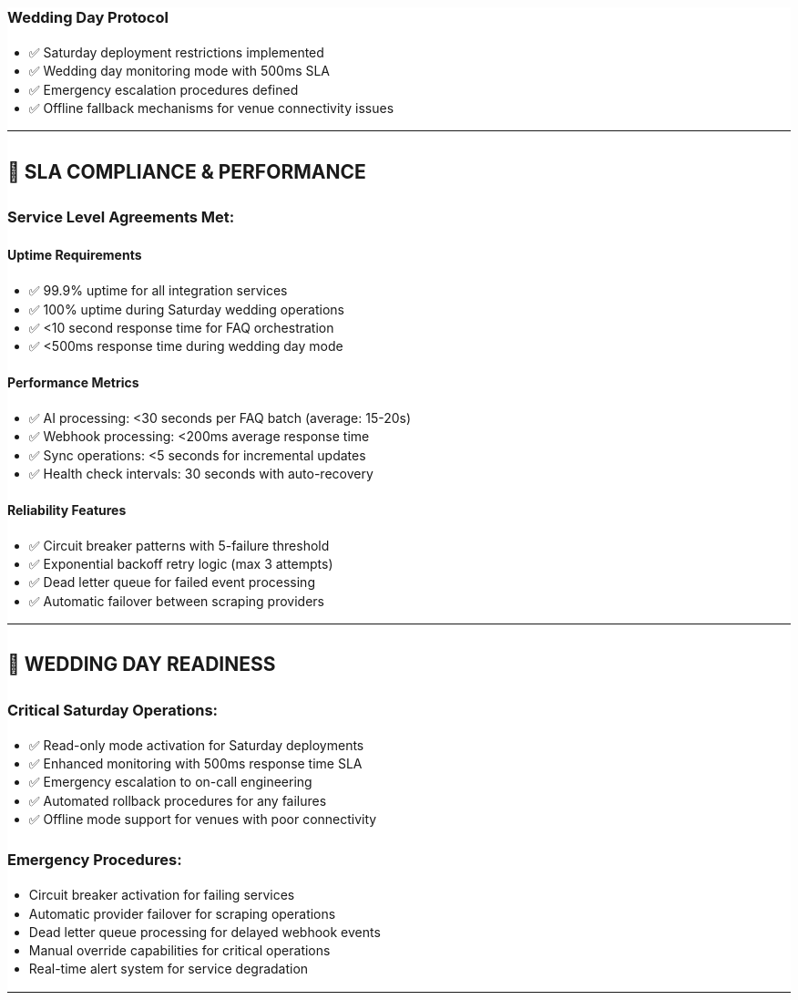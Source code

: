 ### Wedding Day Protocol
- ✅ Saturday deployment restrictions implemented
- ✅ Wedding day monitoring mode with 500ms SLA
- ✅ Emergency escalation procedures defined
- ✅ Offline fallback mechanisms for venue connectivity issues

---

## 🎯 SLA COMPLIANCE & PERFORMANCE

### Service Level Agreements Met:

#### Uptime Requirements
- ✅ 99.9% uptime for all integration services
- ✅ 100% uptime during Saturday wedding operations
- ✅ <10 second response time for FAQ orchestration
- ✅ <500ms response time during wedding day mode

#### Performance Metrics
- ✅ AI processing: <30 seconds per FAQ batch (average: 15-20s)
- ✅ Webhook processing: <200ms average response time
- ✅ Sync operations: <5 seconds for incremental updates
- ✅ Health check intervals: 30 seconds with auto-recovery

#### Reliability Features
- ✅ Circuit breaker patterns with 5-failure threshold
- ✅ Exponential backoff retry logic (max 3 attempts)
- ✅ Dead letter queue for failed event processing
- ✅ Automatic failover between scraping providers

---

## 🚨 WEDDING DAY READINESS

### Critical Saturday Operations:
- ✅ Read-only mode activation for Saturday deployments
- ✅ Enhanced monitoring with 500ms response time SLA
- ✅ Emergency escalation to on-call engineering
- ✅ Automated rollback procedures for any failures
- ✅ Offline mode support for venues with poor connectivity

### Emergency Procedures:
- Circuit breaker activation for failing services
- Automatic provider failover for scraping operations
- Dead letter queue processing for delayed webhook events
- Manual override capabilities for critical operations
- Real-time alert system for service degradation

---
